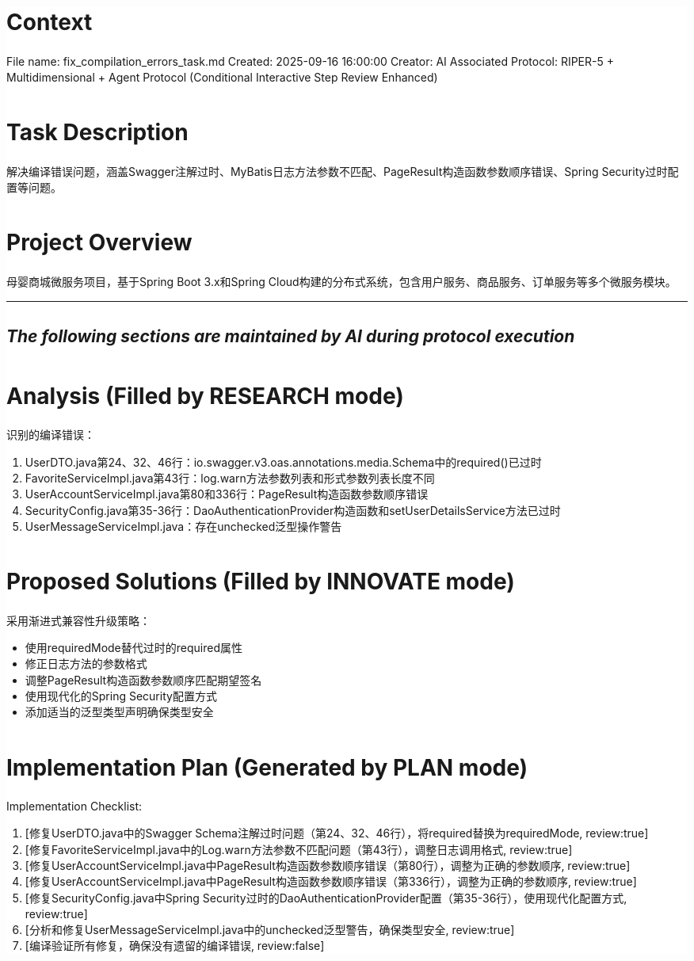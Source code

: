 # Context
File name: fix_compilation_errors_task.md
Created: 2025-09-16 16:00:00
Creator: AI
Associated Protocol: RIPER-5 + Multidimensional + Agent Protocol (Conditional Interactive Step Review Enhanced)

# Task Description
解决编译错误问题，涵盖Swagger注解过时、MyBatis日志方法参数不匹配、PageResult构造函数参数顺序错误、Spring Security过时配置等问题。

# Project Overview
母婴商城微服务项目，基于Spring Boot 3.x和Spring Cloud构建的分布式系统，包含用户服务、商品服务、订单服务等多个微服务模块。

---
*The following sections are maintained by AI during protocol execution*
---

# Analysis (Filled by RESEARCH mode)
识别的编译错误：
1. UserDTO.java第24、32、46行：io.swagger.v3.oas.annotations.media.Schema中的required()已过时
2. FavoriteServiceImpl.java第43行：log.warn方法参数列表和形式参数列表长度不同
3. UserAccountServiceImpl.java第80和336行：PageResult构造函数参数顺序错误
4. SecurityConfig.java第35-36行：DaoAuthenticationProvider构造函数和setUserDetailsService方法已过时
5. UserMessageServiceImpl.java：存在unchecked泛型操作警告

# Proposed Solutions (Filled by INNOVATE mode)
采用渐进式兼容性升级策略：
- 使用requiredMode替代过时的required属性
- 修正日志方法的参数格式
- 调整PageResult构造函数参数顺序匹配期望签名
- 使用现代化的Spring Security配置方式
- 添加适当的泛型类型声明确保类型安全

# Implementation Plan (Generated by PLAN mode)
Implementation Checklist:
1. [修复UserDTO.java中的Swagger Schema注解过时问题（第24、32、46行），将required替换为requiredMode, review:true]
2. [修复FavoriteServiceImpl.java中的Log.warn方法参数不匹配问题（第43行），调整日志调用格式, review:true]
3. [修复UserAccountServiceImpl.java中PageResult构造函数参数顺序错误（第80行），调整为正确的参数顺序, review:true]
4. [修复UserAccountServiceImpl.java中PageResult构造函数参数顺序错误（第336行），调整为正确的参数顺序, review:true]
5. [修复SecurityConfig.java中Spring Security过时的DaoAuthenticationProvider配置（第35-36行），使用现代化配置方式, review:true]
6. [分析和修复UserMessageServiceImpl.java中的unchecked泛型警告，确保类型安全, review:true]
7. [编译验证所有修复，确保没有遗留的编译错误, review:false]
